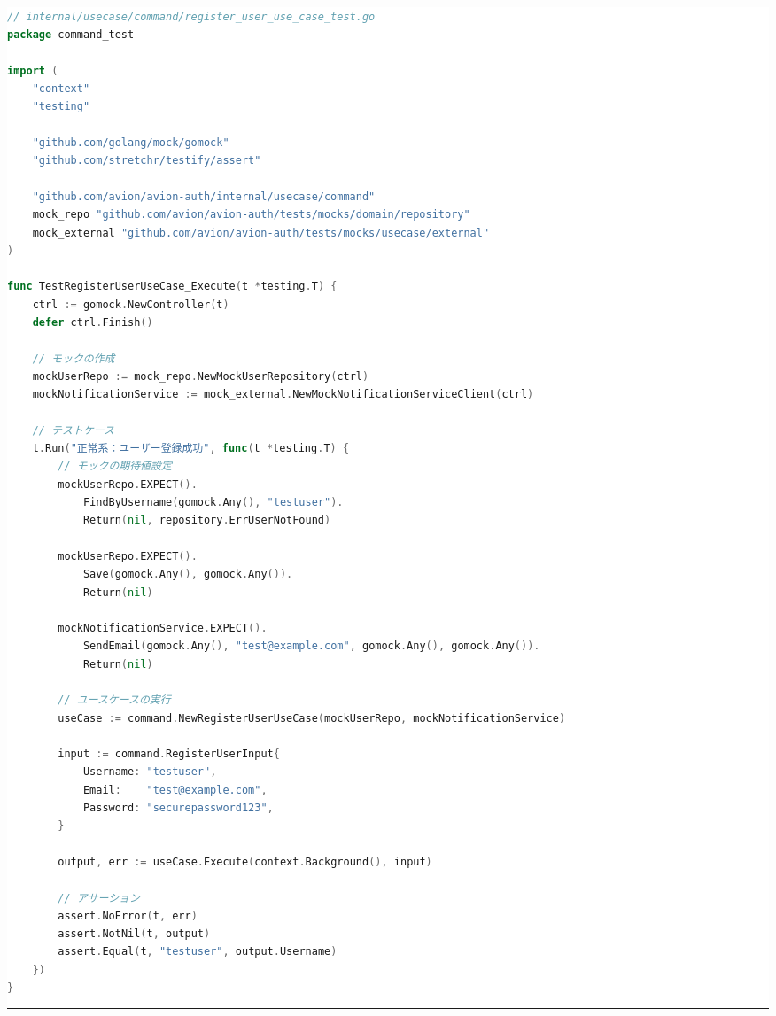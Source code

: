 ```go
// internal/usecase/command/register_user_use_case_test.go
package command_test

import (
    "context"
    "testing"
    
    "github.com/golang/mock/gomock"
    "github.com/stretchr/testify/assert"
    
    "github.com/avion/avion-auth/internal/usecase/command"
    mock_repo "github.com/avion/avion-auth/tests/mocks/domain/repository"
    mock_external "github.com/avion/avion-auth/tests/mocks/usecase/external"
)

func TestRegisterUserUseCase_Execute(t *testing.T) {
    ctrl := gomock.NewController(t)
    defer ctrl.Finish()
    
    // モックの作成
    mockUserRepo := mock_repo.NewMockUserRepository(ctrl)
    mockNotificationService := mock_external.NewMockNotificationServiceClient(ctrl)
    
    // テストケース
    t.Run("正常系：ユーザー登録成功", func(t *testing.T) {
        // モックの期待値設定
        mockUserRepo.EXPECT().
            FindByUsername(gomock.Any(), "testuser").
            Return(nil, repository.ErrUserNotFound)
        
        mockUserRepo.EXPECT().
            Save(gomock.Any(), gomock.Any()).
            Return(nil)
        
        mockNotificationService.EXPECT().
            SendEmail(gomock.Any(), "test@example.com", gomock.Any(), gomock.Any()).
            Return(nil)
        
        // ユースケースの実行
        useCase := command.NewRegisterUserUseCase(mockUserRepo, mockNotificationService)
        
        input := command.RegisterUserInput{
            Username: "testuser",
            Email:    "test@example.com",
            Password: "securepassword123",
        }
        
        output, err := useCase.Execute(context.Background(), input)
        
        // アサーション
        assert.NoError(t, err)
        assert.NotNil(t, output)
        assert.Equal(t, "testuser", output.Username)
    })
}
```

---